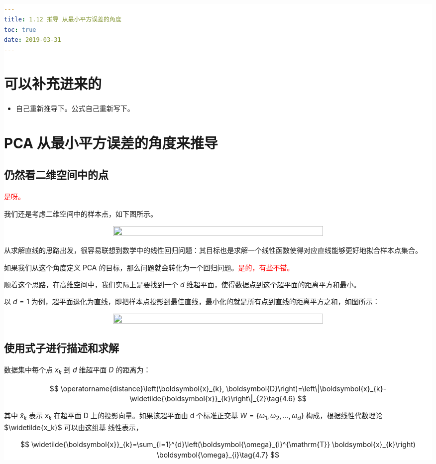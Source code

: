 ```yaml
---
title: 1.12 推导 从最小平方误差的角度
toc: true
date: 2019-03-31
---
```

# 可以补充进来的

- 自己重新推导下。公式自己重新写下。


# PCA 从最小平方误差的角度来推导



## 仍然看二维空间中的点

<span style="color:red;">是呀。</span>


我们还是考虑二维空间中的样本点，如下图所示。

<p align="center">
    <img width="70%" height="70%" src="http://images.iterate.site/blog/image/20190331/Kbtnx61X9bCf.png?imageslim">
</p>

从求解直线的思路出发，很容易联想到数学中的线性回归问题：其目标也是求解一个线性函数使得对应直线能够更好地拟合样本点集合。

如果我们从这个角度定义 PCA 的目标，那么问题就会转化为一个回归问题。<span style="color:red;">是的，有些不错。</span>

顺着这个思路，在高维空间中，我们实际上是要找到一个 $d$ 维超平面，使得数据点到这个超平面的距离平方和最小。

以 $d=1$ 为例，超平面退化为直线，即把样本点投影到最佳直线，最小化的就是所有点到直线的距离平方之和，如图所示：

<p align="center">
    <img width="70%" height="70%" src="http://images.iterate.site/blog/image/20190331/iXYqzDMIX0gc.png?imageslim">
</p>


## 使用式子进行描述和求解

数据集中每个点 $x_k$ 到 $d$ 维超平面 $D$ 的距离为：

$$
\operatorname{distance}\left(\boldsymbol{x}_{k}, \boldsymbol{D}\right)=\left\|\boldsymbol{x}_{k}-\widetilde{\boldsymbol{x}}_{k}\right\|_{2}\tag{4.6}
$$


其中 $\widetilde{x}_k$ 表示 $x_k$ 在超平面 D 上的投影向量。如果该超平面由 d 个标准正交基 $W=\{\omega_1,\omega_2,...,\omega_d\}$ 构成，根据线性代数理论 $\widetilde{x_k}$ 可以由这组基 线性表示，

$$
\widetilde{\boldsymbol{x}}_{k}=\sum_{i=1}^{d}\left(\boldsymbol{\omega}_{i}^{\mathrm{T}} \boldsymbol{x}_{k}\right) \boldsymbol{\omega}_{i}\tag{4.7}
$$
